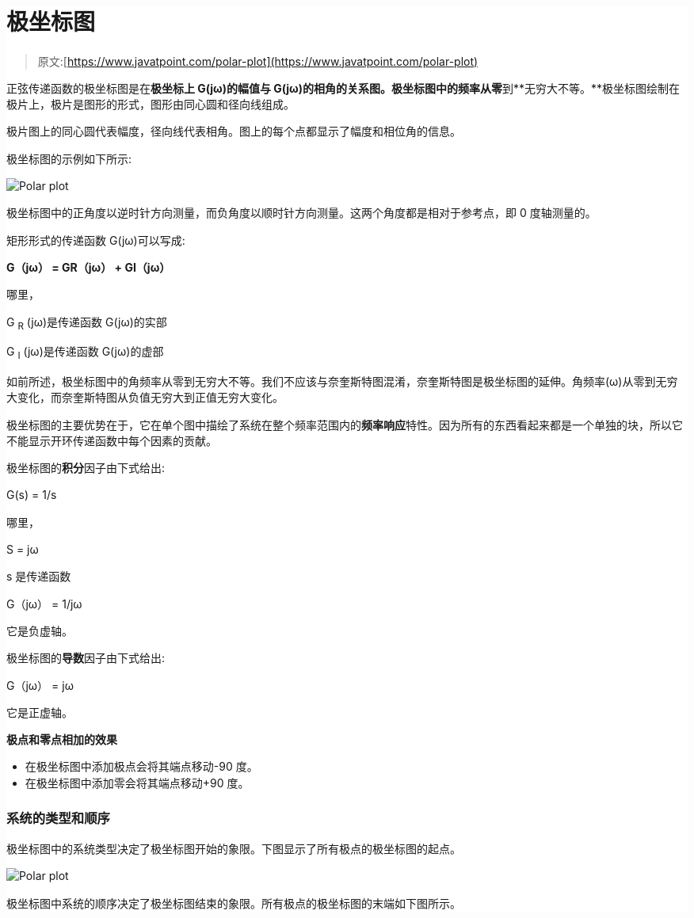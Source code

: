 # 极坐标图

> 原文:[https://www.javatpoint.com/polar-plot](https://www.javatpoint.com/polar-plot)

正弦传递函数的极坐标图是在**极坐标上 G(jω)的幅值与 G(jω)的相角的关系图。**极坐标图中的频率从**零**到**无穷大不等。**极坐标图绘制在极片上，极片是图形的形式，图形由同心圆和径向线组成。

极片图上的同心圆代表幅度，径向线代表相角。图上的每个点都显示了幅度和相位角的信息。

极坐标图的示例如下所示:

![Polar plot](../Images/743c72ca67e0a1420cdfe1d667e1c106.png)

极坐标图中的正角度以逆时针方向测量，而负角度以顺时针方向测量。这两个角度都是相对于参考点，即 0 度轴测量的。

矩形形式的传递函数 G(jω)可以写成:

**G（jω） = GR（jω） + GI（jω）**

哪里，

G <sub>R</sub> (jω)是传递函数 G(jω)的实部

G <sub>I</sub> (jω)是传递函数 G(jω)的虚部

如前所述，极坐标图中的角频率从零到无穷大不等。我们不应该与奈奎斯特图混淆，奈奎斯特图是极坐标图的延伸。角频率(ω)从零到无穷大变化，而奈奎斯特图从负值无穷大到正值无穷大变化。

极坐标图的主要优势在于，它在单个图中描绘了系统在整个频率范围内的**频率响应**特性。因为所有的东西看起来都是一个单独的块，所以它不能显示开环传递函数中每个因素的贡献。

极坐标图的**积分**因子由下式给出:

G(s) = 1/s

哪里，

S = jω

s 是传递函数

G（jω） = 1/jω

它是负虚轴。

极坐标图的**导数**因子由下式给出:

G（jω） = jω

它是正虚轴。

**极点和零点相加的效果**

*   在极坐标图中添加极点会将其端点移动-90 度。
*   在极坐标图中添加零会将其端点移动+90 度。

### 系统的类型和顺序

极坐标图中的系统类型决定了极坐标图开始的象限。下图显示了所有极点的极坐标图的起点。

![Polar plot](../Images/fd7115a14fee47dd5091cf77d703887a.png)

极坐标图中系统的顺序决定了极坐标图结束的象限。所有极点的极坐标图的末端如下图所示。
